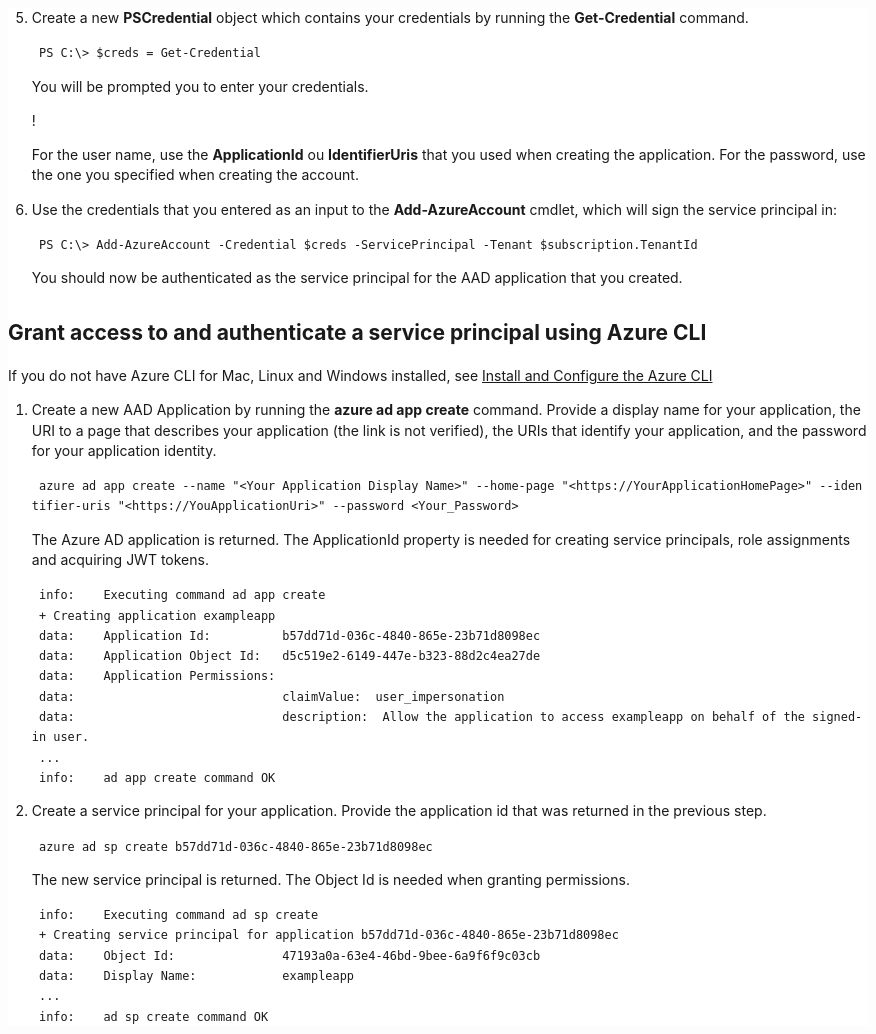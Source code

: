 5. Create a new **PSCredential** object which contains your credentials by running the **Get-Credential** command.

        PS C:\> $creds = Get-Credential

     You will be prompted you to enter your credentials.

     ! [][1]

     For the user name, use the **ApplicationId** ou **IdentifierUris** that you used when creating the application. For the password, use the one you specified when creating the account.

6. Use the credentials that you entered as an input to the **Add-AzureAccount** cmdlet, which will sign the service principal in:

        PS C:\> Add-AzureAccount -Credential $creds -ServicePrincipal -Tenant $subscription.TenantId

     You should now be authenticated as the service principal for the AAD application that you created.


## Grant access to and authenticate a service principal using Azure CLI

If you do not have Azure CLI for Mac, Linux and Windows installed, see [Install and Configure the Azure CLI](xplat-cli-install.md)

1. Create a new AAD Application by running the **azure ad app create** command. Provide a display name for your application, the URI to a page that describes your application (the link is not verified), the URIs that identify your application, and the password for your application identity.

        azure ad app create --name "<Your Application Display Name>" --home-page "<https://YourApplicationHomePage>" --identifier-uris "<https://YouApplicationUri>" --password <Your_Password>
        
    The Azure AD application is returned. The ApplicationId property is needed for creating service principals, role assignments and acquiring JWT tokens. 

        info:    Executing command ad app create
        + Creating application exampleapp                                                
        data:    Application Id:          b57dd71d-036c-4840-865e-23b71d8098ec
        data:    Application Object Id:   d5c519e2-6149-447e-b323-88d2c4ea27de
        data:    Application Permissions:  
        data:                             claimValue:  user_impersonation
        data:                             description:  Allow the application to access exampleapp on behalf of the signed-in user.
        ...
        info:    ad app create command OK

2. Create a service principal for your application. Provide the application id that was returned in the previous step.

        azure ad sp create b57dd71d-036c-4840-865e-23b71d8098ec
        
    The new service principal is returned. The Object Id is needed when granting permissions.
    
        info:    Executing command ad sp create
        + Creating service principal for application b57dd71d-036c-4840-865e-23b71d8098ec
        data:    Object Id:               47193a0a-63e4-46bd-9bee-6a9f6f9c03cb
        data:    Display Name:            exampleapp
        ...
        info:    ad sp create command OK


[1]: ./media/resource-group-authenticate-service-principal/arm-get-credential.png